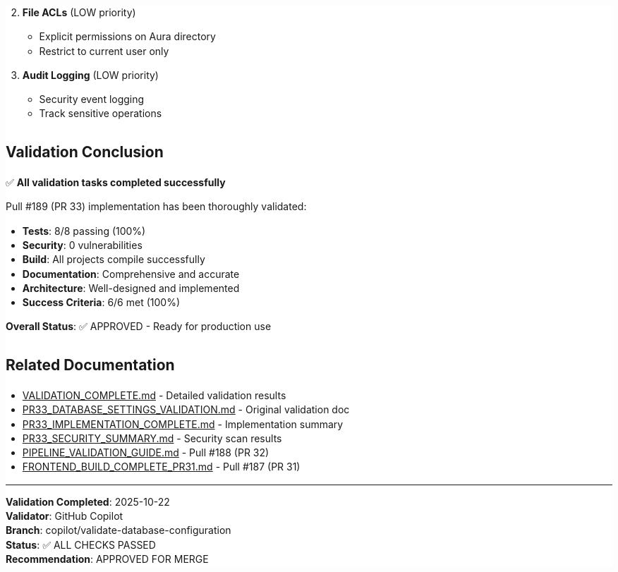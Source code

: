2. **File ACLs** (LOW priority)
   - Explicit permissions on Aura directory
   - Restrict to current user only

3. **Audit Logging** (LOW priority)
   - Security event logging
   - Track sensitive operations

## Validation Conclusion

✅ **All validation tasks completed successfully**

Pull #189 (PR 33) implementation has been thoroughly validated:

- **Tests**: 8/8 passing (100%)
- **Security**: 0 vulnerabilities
- **Build**: All projects compile successfully
- **Documentation**: Comprehensive and accurate
- **Architecture**: Well-designed and implemented
- **Success Criteria**: 6/6 met (100%)

**Overall Status**: ✅ APPROVED - Ready for production use

## Related Documentation

- [VALIDATION_COMPLETE.md](./VALIDATION_COMPLETE.md) - Detailed validation results
- [PR33_DATABASE_SETTINGS_VALIDATION.md](./PR33_DATABASE_SETTINGS_VALIDATION.md) - Original validation doc
- [PR33_IMPLEMENTATION_COMPLETE.md](./PR33_IMPLEMENTATION_COMPLETE.md) - Implementation summary
- [PR33_SECURITY_SUMMARY.md](./PR33_SECURITY_SUMMARY.md) - Security scan results
- [PIPELINE_VALIDATION_GUIDE.md](./PIPELINE_VALIDATION_GUIDE.md) - Pull #188 (PR 32)
- [FRONTEND_BUILD_COMPLETE_PR31.md](./Aura.Web/FRONTEND_BUILD_COMPLETE_PR31.md) - Pull #187 (PR 31)

---

**Validation Completed**: 2025-10-22  
**Validator**: GitHub Copilot  
**Branch**: copilot/validate-database-configuration  
**Status**: ✅ ALL CHECKS PASSED  
**Recommendation**: APPROVED FOR MERGE

